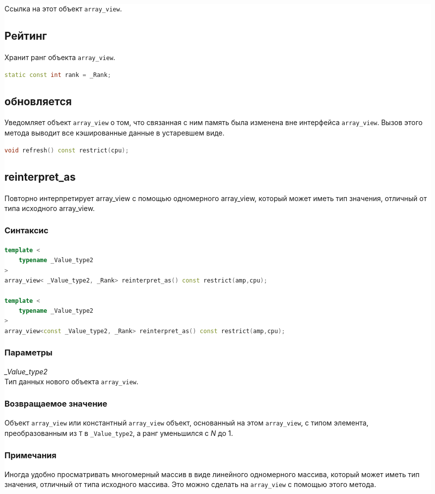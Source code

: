 Ссылка на этот объект `array_view`.

## <a name="rank"></a>Рейтинг

Хранит ранг объекта `array_view`.

```cpp
static const int rank = _Rank;
```

## <a name="refresh"></a>обновляется

Уведомляет объект `array_view` о том, что связанная с ним память была изменена вне интерфейса `array_view`. Вызов этого метода выводит все кэшированные данные в устаревшем виде.

```cpp
void refresh() const restrict(cpu);
```

## <a name="reinterpret_as"></a>reinterpret_as

Повторно интерпретирует array_view с помощью одномерного array_view, который может иметь тип значения, отличный от типа исходного array_view.

### <a name="syntax"></a>Синтаксис

```cpp
template <
    typename _Value_type2
>
array_view< _Value_type2, _Rank> reinterpret_as() const restrict(amp,cpu);

template <
    typename _Value_type2
>
array_view<const _Value_type2, _Rank> reinterpret_as() const restrict(amp,cpu);
```

### <a name="parameters"></a>Параметры

*_Value_type2*<br/>
Тип данных нового объекта `array_view`.

### <a name="return-value"></a>Возвращаемое значение

Объект `array_view` или константный `array_view` объект, основанный на этом `array_view`, с типом элемента, преобразованным из `T` в `_Value_type2`, а ранг уменьшился с *N* до 1.

### <a name="remarks"></a>Примечания

Иногда удобно просматривать многомерный массив в виде линейного одномерного массива, который может иметь тип значения, отличный от типа исходного массива. Это можно сделать на `array_view` с помощью этого метода.
